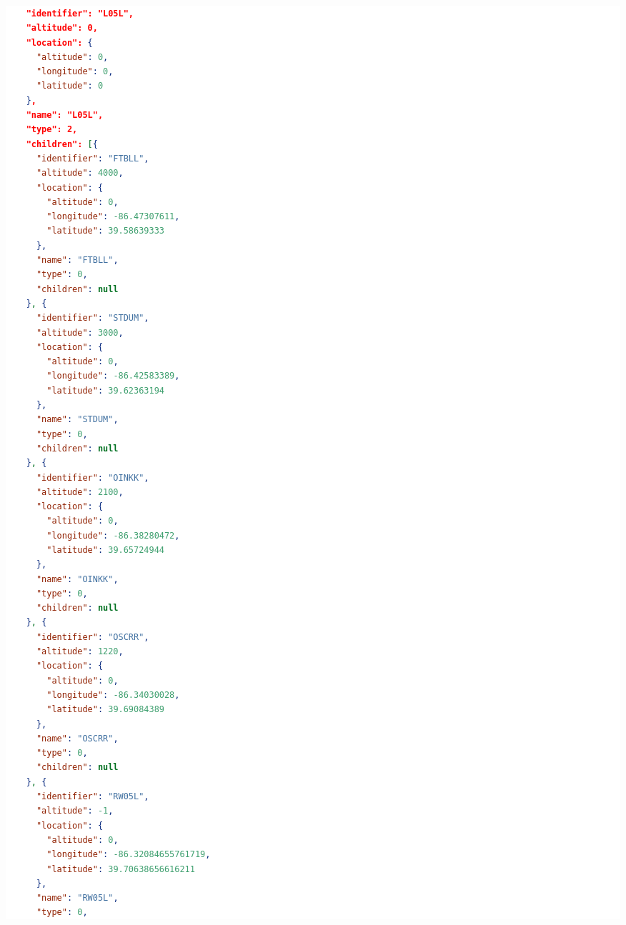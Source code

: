 ```json
    "identifier": "L05L",
    "altitude": 0,
    "location": {
      "altitude": 0,
      "longitude": 0,
      "latitude": 0
    },
    "name": "L05L",
    "type": 2,
    "children": [{
      "identifier": "FTBLL",
      "altitude": 4000,
      "location": {
        "altitude": 0,
        "longitude": -86.47307611,
        "latitude": 39.58639333
      },
      "name": "FTBLL",
      "type": 0,
      "children": null
    }, {
      "identifier": "STDUM",
      "altitude": 3000,
      "location": {
        "altitude": 0,
        "longitude": -86.42583389,
        "latitude": 39.62363194
      },
      "name": "STDUM",
      "type": 0,
      "children": null
    }, {
      "identifier": "OINKK",
      "altitude": 2100,
      "location": {
        "altitude": 0,
        "longitude": -86.38280472,
        "latitude": 39.65724944
      },
      "name": "OINKK",
      "type": 0,
      "children": null
    }, {
      "identifier": "OSCRR",
      "altitude": 1220,
      "location": {
        "altitude": 0,
        "longitude": -86.34030028,
        "latitude": 39.69084389
      },
      "name": "OSCRR",
      "type": 0,
      "children": null
    }, {
      "identifier": "RW05L",
      "altitude": -1,
      "location": {
        "altitude": 0,
        "longitude": -86.32084655761719,
        "latitude": 39.70638656616211
      },
      "name": "RW05L",
      "type": 0,
```